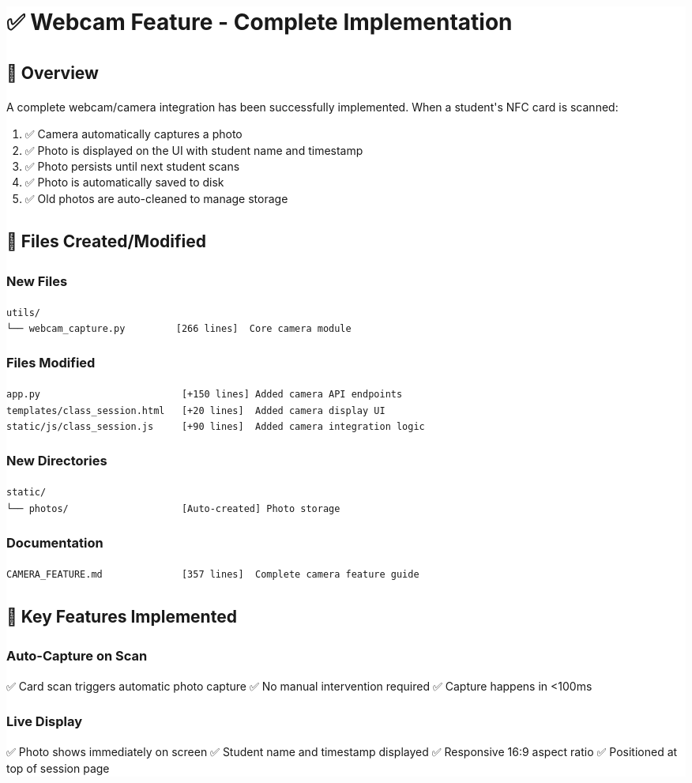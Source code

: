 # ✅ Webcam Feature - Complete Implementation

## 🎉 Overview

A complete webcam/camera integration has been successfully implemented. When a student's NFC card is scanned:
1. ✅ Camera automatically captures a photo
2. ✅ Photo is displayed on the UI with student name and timestamp
3. ✅ Photo persists until next student scans
4. ✅ Photo is automatically saved to disk
5. ✅ Old photos are auto-cleaned to manage storage

## 📂 Files Created/Modified

### New Files
```
utils/
└── webcam_capture.py         [266 lines]  Core camera module
```

### Files Modified
```
app.py                         [+150 lines] Added camera API endpoints
templates/class_session.html   [+20 lines]  Added camera display UI
static/js/class_session.js     [+90 lines]  Added camera integration logic
```

### New Directories
```
static/
└── photos/                    [Auto-created] Photo storage
```

### Documentation
```
CAMERA_FEATURE.md              [357 lines]  Complete camera feature guide
```

## 🚀 Key Features Implemented

### Auto-Capture on Scan
✅ Card scan triggers automatic photo capture
✅ No manual intervention required
✅ Capture happens in <100ms

### Live Display
✅ Photo shows immediately on screen
✅ Student name and timestamp displayed
✅ Responsive 16:9 aspect ratio
✅ Positioned at top of session page
